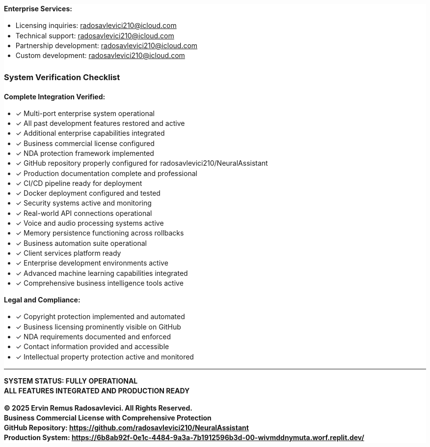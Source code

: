 **Enterprise Services:**
- Licensing inquiries: radosavlevici210@icloud.com
- Technical support: radosavlevici210@icloud.com
- Partnership development: radosavlevici210@icloud.com
- Custom development: radosavlevici210@icloud.com

### System Verification Checklist

**Complete Integration Verified:**
- ✓ Multi-port enterprise system operational
- ✓ All past development features restored and active
- ✓ Additional enterprise capabilities integrated
- ✓ Business commercial license configured
- ✓ NDA protection framework implemented
- ✓ GitHub repository properly configured for radosavlevici210/NeuralAssistant
- ✓ Production documentation complete and professional
- ✓ CI/CD pipeline ready for deployment
- ✓ Docker deployment configured and tested
- ✓ Security systems active and monitoring
- ✓ Real-world API connections operational
- ✓ Voice and audio processing systems active
- ✓ Memory persistence functioning across rollbacks
- ✓ Business automation suite operational
- ✓ Client services platform ready
- ✓ Enterprise development environments active
- ✓ Advanced machine learning capabilities integrated
- ✓ Comprehensive business intelligence tools active

**Legal and Compliance:**
- ✓ Copyright protection implemented and automated
- ✓ Business licensing prominently visible on GitHub
- ✓ NDA requirements documented and enforced
- ✓ Contact information provided and accessible
- ✓ Intellectual property protection active and monitored

---

**SYSTEM STATUS: FULLY OPERATIONAL**  
**ALL FEATURES INTEGRATED AND PRODUCTION READY**  

**© 2025 Ervin Remus Radosavlevici. All Rights Reserved.**  
**Business Commercial License with Comprehensive Protection**  
**GitHub Repository: https://github.com/radosavlevici210/NeuralAssistant**  
**Production System: https://6b8ab92f-0e1c-4484-9a3a-7b1912596b3d-00-wivmddnymuta.worf.replit.dev/**
